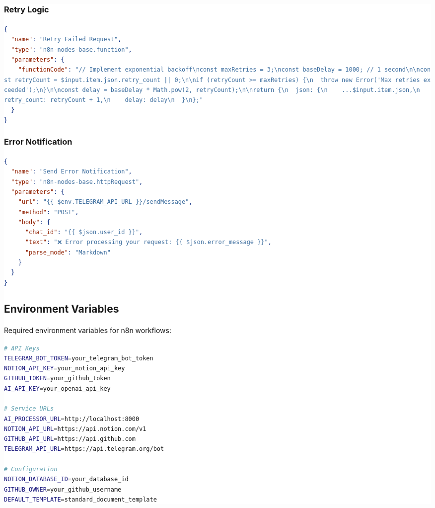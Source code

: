 ### Retry Logic
```json
{
  "name": "Retry Failed Request",
  "type": "n8n-nodes-base.function",
  "parameters": {
    "functionCode": "// Implement exponential backoff\nconst maxRetries = 3;\nconst baseDelay = 1000; // 1 second\n\nconst retryCount = $input.item.json.retry_count || 0;\n\nif (retryCount >= maxRetries) {\n  throw new Error('Max retries exceeded');\n}\n\nconst delay = baseDelay * Math.pow(2, retryCount);\n\nreturn {\n  json: {\n    ...$input.item.json,\n    retry_count: retryCount + 1,\n    delay: delay\n  }\n};"
  }
}
```

### Error Notification
```json
{
  "name": "Send Error Notification",
  "type": "n8n-nodes-base.httpRequest",
  "parameters": {
    "url": "{{ $env.TELEGRAM_API_URL }}/sendMessage",
    "method": "POST",
    "body": {
      "chat_id": "{{ $json.user_id }}",
      "text": "❌ Error processing your request: {{ $json.error_message }}",
      "parse_mode": "Markdown"
    }
  }
}
```

## Environment Variables

Required environment variables for n8n workflows:

```bash
# API Keys
TELEGRAM_BOT_TOKEN=your_telegram_bot_token
NOTION_API_KEY=your_notion_api_key
GITHUB_TOKEN=your_github_token
AI_API_KEY=your_openai_api_key

# Service URLs
AI_PROCESSOR_URL=http://localhost:8000
NOTION_API_URL=https://api.notion.com/v1
GITHUB_API_URL=https://api.github.com
TELEGRAM_API_URL=https://api.telegram.org/bot

# Configuration
NOTION_DATABASE_ID=your_database_id
GITHUB_OWNER=your_github_username
DEFAULT_TEMPLATE=standard_document_template
```
